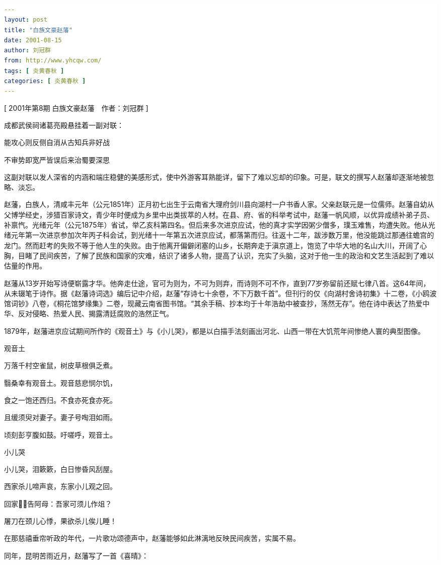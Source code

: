 ```yaml
---
layout: post
title: "白族文豪赵藩"
date: 2001-08-15
author: 刘冠群
from: http://www.yhcqw.com/
tags: [ 炎黄春秋 ]
categories: [ 炎黄春秋 ]
---
```



[ 2001年第8期 白族文豪赵藩　作者：刘冠群 ]

成都武侯祠诸葛亮殿悬挂着一副对联：

能攻心则反侧自消从古知兵非好战

不审势即宽严皆误后来治蜀要深思

这副对联以发人深省的内涵和端庄稳健的美感形式，使中外游客耳熟能详，留下了难以忘却的印象。可是，联文的撰写人赵藩却逐渐地被忽略、淡忘。


赵藩，白族人，清咸丰元年（公元1851年）正月初七出生于云南省大理府剑川县向湖村一户书香人家。父亲赵联元是一位儒师。赵藩自幼从父博学经史，涉猎百家诗文，青少年时便成为乡里中出类拔萃的人材。在县、府、省的科举考试中，赵藩一帆风顺，以优异成绩补弟子员、补禀忾。光绪元年（公元1875年）省试，举乙亥科第四名。但后来多次进京应试，他的真才实学因粥少僧多，璞玉难售，均遭失败。他从光绪元年第一次进京参加次年丙子科会试，到光绪十一年第五次进京应试，都落第而归。往返十二年，跋涉数万里，他没能跳过那通往蟾宫的龙门。然而赶考的失败不等于他人生的失败。由于他离开偏僻闭塞的山乡，长期奔走于滇京道上，饱览了中华大地的名山大川，开阔了心胸，目睹了民间疾苦，了解了民族和国家的灾难，结识了诸多人物，提高了认识，充实了头脑，这对于他一生的政治和文艺生活起到了难以估量的作用。


赵藩从13岁开始写诗便崭露才华。他奔走仕途，官可为则为，不可为则弃，而诗则不可不作，直到77岁弥留前还赋七律八首。这64年间，从未辍笔于诗作。据《赵藩诗词选》编后记中介绍，赵藩“存诗七十余卷，不下万数千首”。但刊行的仅《向湖村舍诗初集》十二卷，《小鸥波馆词钞》八卷，《桐花馆梦缘集》二卷，现藏云南省图书馆。“其余手稿、抄本均于十年浩劫中被查抄，荡然无存”。他在诗中表达了热爱中华、反对侵略、热爱人民、揭露清廷腐败的浩然正气。

1879年，赵藩进京应试期间所作的《观音土》与《小儿哭》，都是以白描手法刻画出河北、山西一带在大饥荒年间惨绝人寰的典型图像。

观音土

万落千村空雀鼠，树皮草根俱乏煮。

翳桑幸有观音土。观音慈悲悯尔饥，

食之一饱还西归。不食亦死食亦死。

且缓须臾对妻子。妻子号啕泪如雨。

顷刻彭亨腹如鼓。吁嗟呼，观音土。

小儿哭

小儿哭，泪簌簌，白日惨昏风刮屋。

西家杀儿啼声哀，东家小儿观之回。

回家告阿母：吾家可须儿作俎？

屠刀在颈儿心悸，果欲杀儿俟儿睡！

在那慈禧垂帘听政的年代，一片歌功颂德声中，赵藩能够如此淋漓地反映民间疾苦，实属不易。

同年，昆明苦雨近月，赵藩写了一首《喜晴》：
